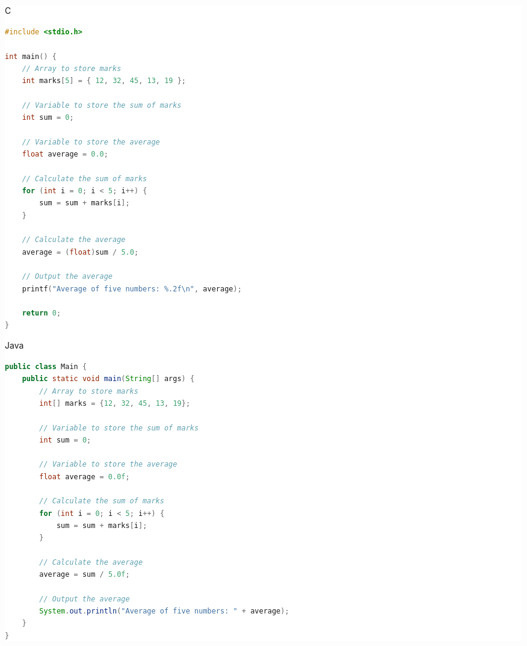 ``` cpp
```

C

``` c
#include <stdio.h>

int main() {
    // Array to store marks
    int marks[5] = { 12, 32, 45, 13, 19 };

    // Variable to store the sum of marks
    int sum = 0;

    // Variable to store the average
    float average = 0.0;

    // Calculate the sum of marks
    for (int i = 0; i < 5; i++) {
        sum = sum + marks[i];
    }

    // Calculate the average
    average = (float)sum / 5.0;

    // Output the average
    printf("Average of five numbers: %.2f\n", average);

    return 0;
}
```

Java

``` java
public class Main {
    public static void main(String[] args) {
        // Array to store marks
        int[] marks = {12, 32, 45, 13, 19};

        // Variable to store the sum of marks
        int sum = 0;

        // Variable to store the average
        float average = 0.0f;

        // Calculate the sum of marks
        for (int i = 0; i < 5; i++) {
            sum = sum + marks[i];
        }

        // Calculate the average
        average = sum / 5.0f;

        // Output the average
        System.out.println("Average of five numbers: " + average);
    }
}
```
